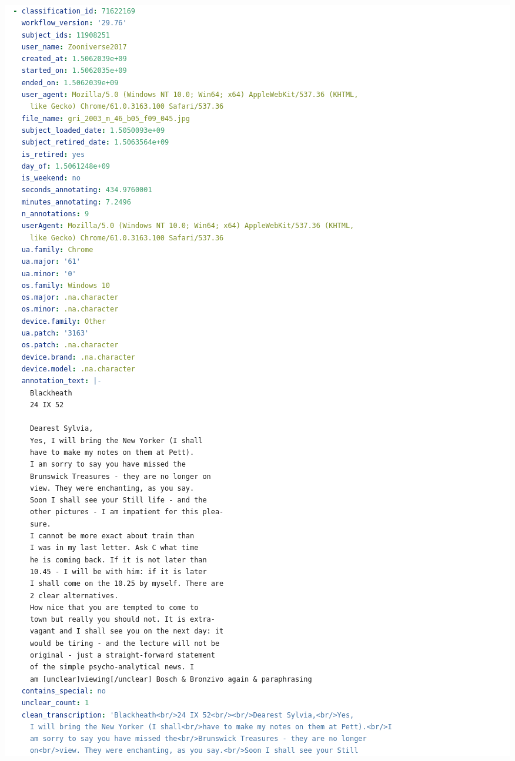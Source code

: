 ```yaml
  - classification_id: 71622169
    workflow_version: '29.76'
    subject_ids: 11908251
    user_name: Zooniverse2017
    created_at: 1.5062039e+09
    started_on: 1.5062035e+09
    ended_on: 1.5062039e+09
    user_agent: Mozilla/5.0 (Windows NT 10.0; Win64; x64) AppleWebKit/537.36 (KHTML,
      like Gecko) Chrome/61.0.3163.100 Safari/537.36
    file_name: gri_2003_m_46_b05_f09_045.jpg
    subject_loaded_date: 1.5050093e+09
    subject_retired_date: 1.5063564e+09
    is_retired: yes
    day_of: 1.5061248e+09
    is_weekend: no
    seconds_annotating: 434.9760001
    minutes_annotating: 7.2496
    n_annotations: 9
    userAgent: Mozilla/5.0 (Windows NT 10.0; Win64; x64) AppleWebKit/537.36 (KHTML,
      like Gecko) Chrome/61.0.3163.100 Safari/537.36
    ua.family: Chrome
    ua.major: '61'
    ua.minor: '0'
    os.family: Windows 10
    os.major: .na.character
    os.minor: .na.character
    device.family: Other
    ua.patch: '3163'
    os.patch: .na.character
    device.brand: .na.character
    device.model: .na.character
    annotation_text: |-
      Blackheath
      24 IX 52

      Dearest Sylvia,
      Yes, I will bring the New Yorker (I shall
      have to make my notes on them at Pett).
      I am sorry to say you have missed the
      Brunswick Treasures - they are no longer on
      view. They were enchanting, as you say.
      Soon I shall see your Still life - and the
      other pictures - I am impatient for this plea-
      sure.
      I cannot be more exact about train than
      I was in my last letter. Ask C what time
      he is coming back. If it is not later than
      10.45 - I will be with him: if it is later
      I shall come on the 10.25 by myself. There are
      2 clear alternatives.
      How nice that you are tempted to come to
      town but really you should not. It is extra-
      vagant and I shall see you on the next day: it
      would be tiring - and the lecture will not be
      original - just a straight-forward statement
      of the simple psycho-analytical news. I
      am [unclear]viewing[/unclear] Bosch & Bronzivo again & paraphrasing
    contains_special: no
    unclear_count: 1
    clean_transcription: 'Blackheath<br/>24 IX 52<br/><br/>Dearest Sylvia,<br/>Yes,
      I will bring the New Yorker (I shall<br/>have to make my notes on them at Pett).<br/>I
      am sorry to say you have missed the<br/>Brunswick Treasures - they are no longer
      on<br/>view. They were enchanting, as you say.<br/>Soon I shall see your Still
```